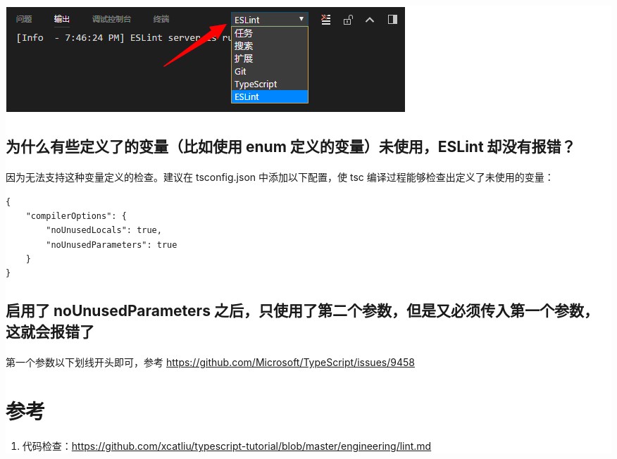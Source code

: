 ![](/img/ts/eslint/vscode-eslint-panel.png)

## 为什么有些定义了的变量（比如使用 enum 定义的变量）未使用，ESLint 却没有报错？
因为无法支持这种变量定义的检查。建议在 tsconfig.json 中添加以下配置，使 tsc 编译过程能够检查出定义了未使用的变量：

    {
        "compilerOptions": {
            "noUnusedLocals": true,
            "noUnusedParameters": true
        }
    }

## 启用了 noUnusedParameters 之后，只使用了第二个参数，但是又必须传入第一个参数，这就会报错了
第一个参数以下划线开头即可，参考 https://github.com/Microsoft/TypeScript/issues/9458

# 参考
1. 代码检查：https://github.com/xcatliu/typescript-tutorial/blob/master/engineering/lint.md